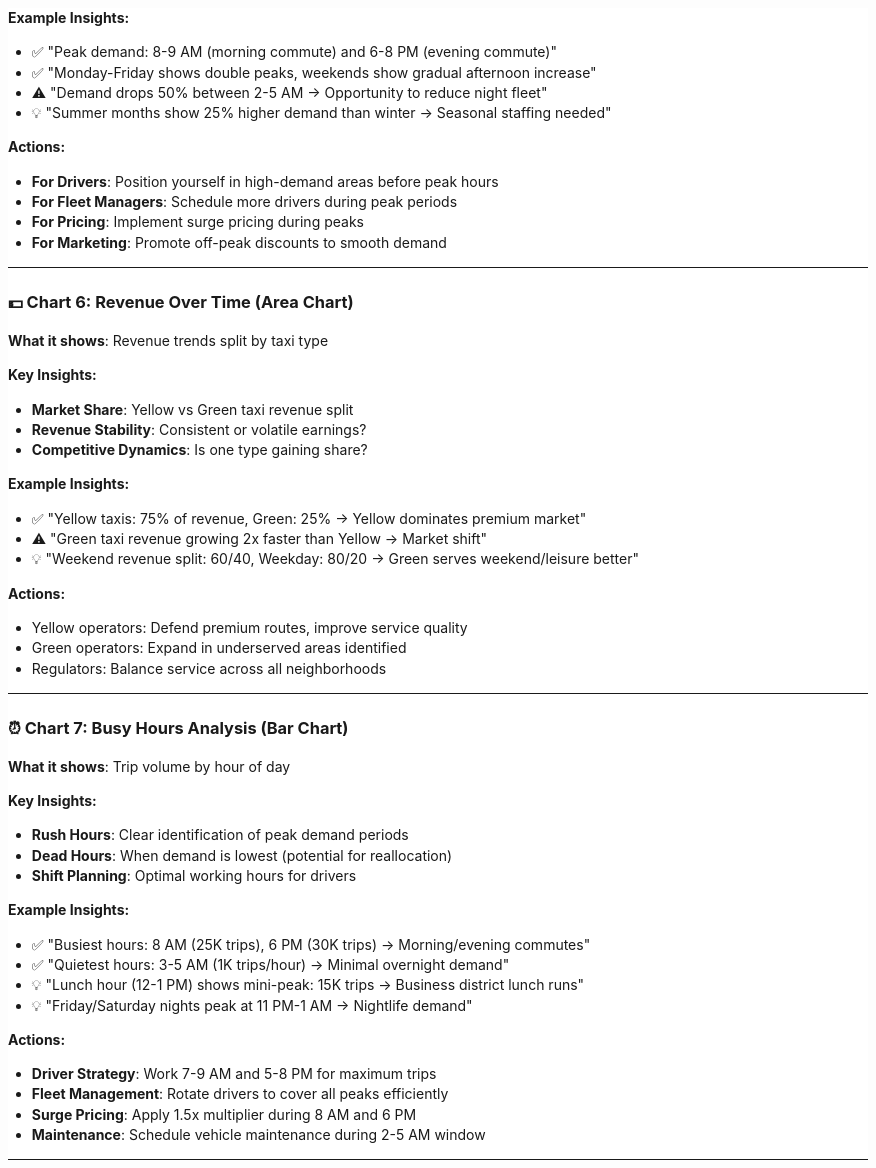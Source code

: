 **Example Insights:**
- ✅ "Peak demand: 8-9 AM (morning commute) and 6-8 PM (evening commute)"
- ✅ "Monday-Friday shows double peaks, weekends show gradual afternoon increase"
- ⚠️ "Demand drops 50% between 2-5 AM → Opportunity to reduce night fleet"
- 💡 "Summer months show 25% higher demand than winter → Seasonal staffing needed"

**Actions:**
- **For Drivers**: Position yourself in high-demand areas before peak hours
- **For Fleet Managers**: Schedule more drivers during peak periods
- **For Pricing**: Implement surge pricing during peaks
- **For Marketing**: Promote off-peak discounts to smooth demand

---

### 💵 Chart 6: Revenue Over Time (Area Chart)

**What it shows**: Revenue trends split by taxi type

**Key Insights:**
- **Market Share**: Yellow vs Green taxi revenue split
- **Revenue Stability**: Consistent or volatile earnings?
- **Competitive Dynamics**: Is one type gaining share?

**Example Insights:**
- ✅ "Yellow taxis: 75% of revenue, Green: 25% → Yellow dominates premium market"
- ⚠️ "Green taxi revenue growing 2x faster than Yellow → Market shift"
- 💡 "Weekend revenue split: 60/40, Weekday: 80/20 → Green serves weekend/leisure better"

**Actions:**
- Yellow operators: Defend premium routes, improve service quality
- Green operators: Expand in underserved areas identified
- Regulators: Balance service across all neighborhoods

---

### ⏰ Chart 7: Busy Hours Analysis (Bar Chart)

**What it shows**: Trip volume by hour of day

**Key Insights:**
- **Rush Hours**: Clear identification of peak demand periods
- **Dead Hours**: When demand is lowest (potential for reallocation)
- **Shift Planning**: Optimal working hours for drivers

**Example Insights:**
- ✅ "Busiest hours: 8 AM (25K trips), 6 PM (30K trips) → Morning/evening commutes"
- ✅ "Quietest hours: 3-5 AM (1K trips/hour) → Minimal overnight demand"
- 💡 "Lunch hour (12-1 PM) shows mini-peak: 15K trips → Business district lunch runs"
- 💡 "Friday/Saturday nights peak at 11 PM-1 AM → Nightlife demand"

**Actions:**
- **Driver Strategy**: Work 7-9 AM and 5-8 PM for maximum trips
- **Fleet Management**: Rotate drivers to cover all peaks efficiently
- **Surge Pricing**: Apply 1.5x multiplier during 8 AM and 6 PM
- **Maintenance**: Schedule vehicle maintenance during 2-5 AM window

---